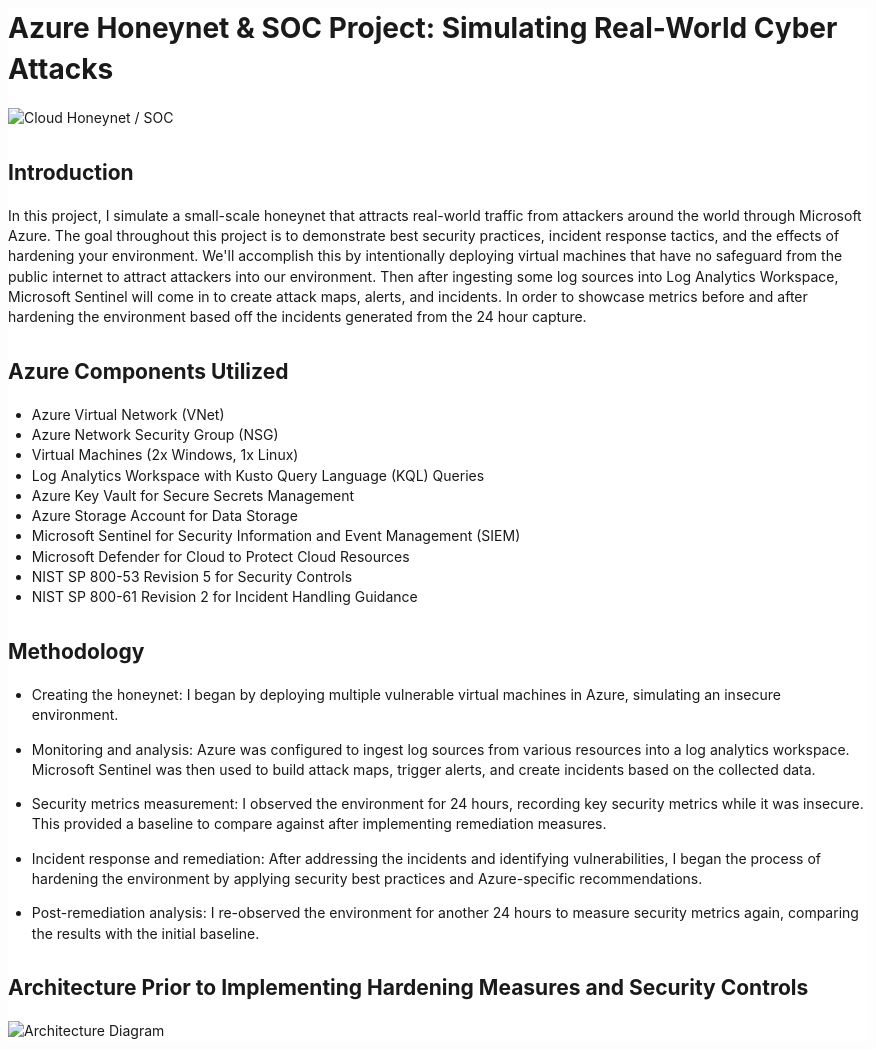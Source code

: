# Azure Honeynet & SOC Project: Simulating Real-World Cyber Attacks
![Cloud Honeynet / SOC](https://imgur.com/21378te.png)

## Introduction

 In this project, I simulate a small-scale honeynet that attracts real-world traffic from attackers around the world through Microsoft Azure. The goal throughout this project is to demonstrate best security practices, incident response tactics, and the effects of hardening your environment. We'll accomplish this by intentionally deploying virtual machines that have no safeguard from the public internet to attract attackers into our environment. Then after ingesting some log sources into Log Analytics Workspace, Microsoft Sentinel will come in to create attack maps, alerts, and incidents. In order to showcase metrics before and after hardening the environment based off the incidents generated from the 24 hour capture. 

## Azure Components Utilized

- Azure Virtual Network (VNet)
- Azure Network Security Group (NSG)
- Virtual Machines (2x Windows, 1x Linux)
- Log Analytics Workspace with Kusto Query Language (KQL) Queries
- Azure Key Vault for Secure Secrets Management
- Azure Storage Account for Data Storage
- Microsoft Sentinel for Security Information and Event Management (SIEM)
- Microsoft Defender for Cloud to Protect Cloud Resources
- NIST SP 800-53 Revision 5 for Security Controls
- NIST SP 800-61 Revision 2 for Incident Handling Guidance

## Methodology

- Creating the honeynet: I began by deploying multiple vulnerable virtual machines in Azure, simulating an insecure environment.

- Monitoring and analysis: Azure was configured to ingest log sources from various resources into a log analytics workspace. Microsoft Sentinel was then used to build attack maps, trigger alerts, and create    incidents based on the collected data.

- Security metrics measurement: I observed the environment for 24 hours, recording key security metrics while it was insecure. This provided a baseline to compare against after implementing remediation         measures.

- Incident response and remediation: After addressing the incidents and identifying vulnerabilities, I began the process of hardening the environment by applying security best practices and Azure-specific      recommendations.

- Post-remediation analysis: I re-observed the environment for another 24 hours to measure security metrics again, comparing the results with the initial baseline.



## Architecture Prior to Implementing Hardening Measures and Security Controls
![Architecture Diagram](https://imgur.com/wOhr4JG.png)

